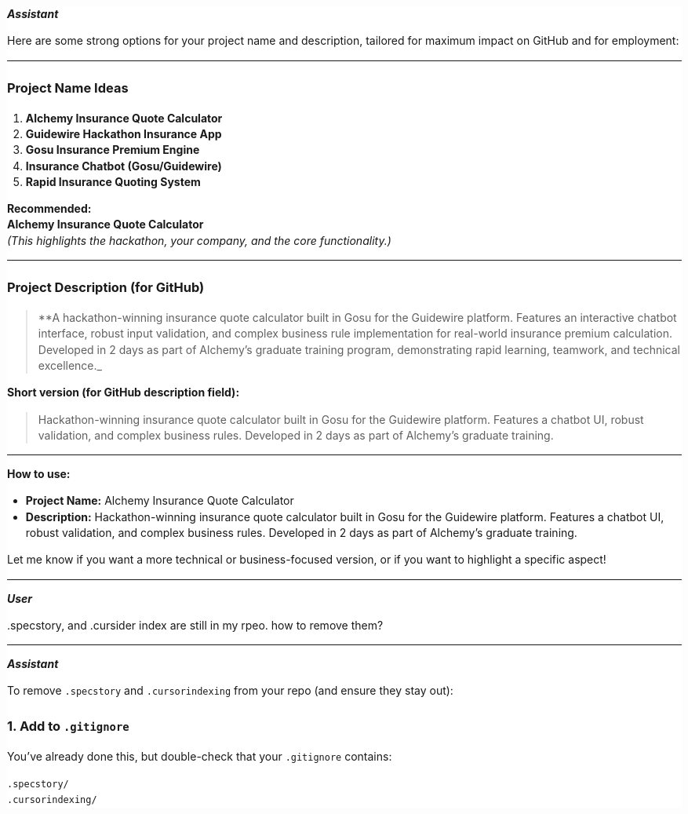 _**Assistant**_

Here are some strong options for your project name and description, tailored for maximum impact on GitHub and for employment:

---

### **Project Name Ideas**
1. **Alchemy Insurance Quote Calculator**
2. **Guidewire Hackathon Insurance App**
3. **Gosu Insurance Premium Engine**
4. **Insurance Chatbot (Gosu/Guidewire)**
5. **Rapid Insurance Quoting System**

**Recommended:**  
**Alchemy Insurance Quote Calculator**  
_(This highlights the hackathon, your company, and the core functionality.)_

---

### **Project Description (for GitHub)**

> **A hackathon-winning insurance quote calculator built in Gosu for the Guidewire platform. Features an interactive chatbot interface, robust input validation, and complex business rule implementation for real-world insurance premium calculation. Developed in 2 days as part of Alchemy’s graduate training program, demonstrating rapid learning, teamwork, and technical excellence._

**Short version (for GitHub description field):**
> Hackathon-winning insurance quote calculator built in Gosu for the Guidewire platform. Features a chatbot UI, robust validation, and complex business rules. Developed in 2 days as part of Alchemy’s graduate training.

---

**How to use:**
- **Project Name:** Alchemy Insurance Quote Calculator
- **Description:** Hackathon-winning insurance quote calculator built in Gosu for the Guidewire platform. Features a chatbot UI, robust validation, and complex business rules. Developed in 2 days as part of Alchemy’s graduate training.

Let me know if you want a more technical or business-focused version, or if you want to highlight a specific aspect!

---

_**User**_

.specstory, and .cursider index are still in my rpeo. how to remove them?

---

_**Assistant**_

To remove `.specstory` and `.cursorindexing` from your repo (and ensure they stay out):

### 1. **Add to `.gitignore`**  
You’ve already done this, but double-check that your `.gitignore` contains:
```
.specstory/
.cursorindexing/
```
